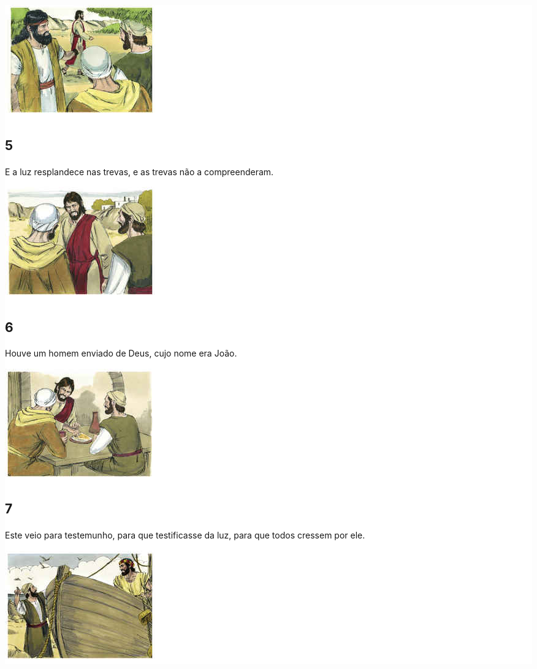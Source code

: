 ![](../.img/Jo/01/4-0.jpg)

## 5
E a luz resplandece nas trevas, e as trevas não a compreenderam.

![](../.img/Jo/01/5-0.jpg)

## 6
Houve um homem enviado de Deus, cujo nome era João.

![](../.img/Jo/01/6-0.jpg)

## 7
Este veio para testemunho, para que testificasse da luz, para que todos cressem por ele.

![](../.img/Jo/01/7-0.jpg)
